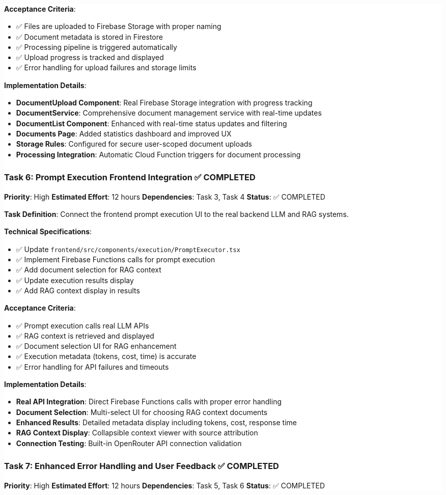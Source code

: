 **Acceptance Criteria**:
- ✅ Files are uploaded to Firebase Storage with proper naming
- ✅ Document metadata is stored in Firestore
- ✅ Processing pipeline is triggered automatically
- ✅ Upload progress is tracked and displayed
- ✅ Error handling for upload failures and storage limits

**Implementation Details**:
- **DocumentUpload Component**: Real Firebase Storage integration with progress tracking
- **DocumentService**: Comprehensive document management service with real-time updates
- **DocumentList Component**: Enhanced with real-time status updates and filtering
- **Documents Page**: Added statistics dashboard and improved UX
- **Storage Rules**: Configured for secure user-scoped document uploads
- **Processing Integration**: Automatic Cloud Function triggers for document processing

### Task 6: Prompt Execution Frontend Integration ✅ COMPLETED
**Priority**: High
**Estimated Effort**: 12 hours
**Dependencies**: Task 3, Task 4
**Status**: ✅ COMPLETED

**Task Definition**: Connect the frontend prompt execution UI to the real backend LLM and RAG systems.

**Technical Specifications**:
- ✅ Update `frontend/src/components/execution/PromptExecutor.tsx`
- ✅ Implement Firebase Functions calls for prompt execution
- ✅ Add document selection for RAG context
- ✅ Update execution results display
- ✅ Add RAG context display in results

**Acceptance Criteria**:
- ✅ Prompt execution calls real LLM APIs
- ✅ RAG context is retrieved and displayed
- ✅ Document selection UI for RAG enhancement
- ✅ Execution metadata (tokens, cost, time) is accurate
- ✅ Error handling for API failures and timeouts

**Implementation Details**:
- **Real API Integration**: Direct Firebase Functions calls with proper error handling
- **Document Selection**: Multi-select UI for choosing RAG context documents
- **Enhanced Results**: Detailed metadata display including tokens, cost, response time
- **RAG Context Display**: Collapsible context viewer with source attribution
- **Connection Testing**: Built-in OpenRouter API connection validation

### Task 7: Enhanced Error Handling and User Feedback ✅ COMPLETED
**Priority**: High
**Estimated Effort**: 12 hours
**Dependencies**: Task 5, Task 6
**Status**: ✅ COMPLETED
